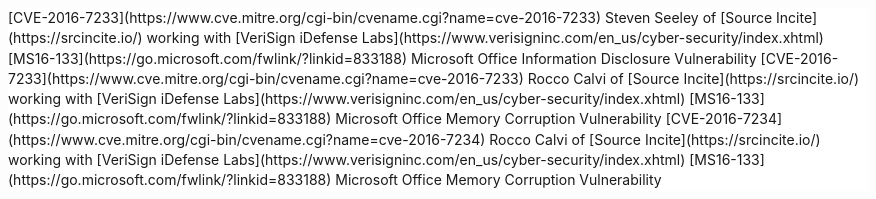 </td>
<td style="border:1px solid black;">
[CVE-2016-7233](https://www.cve.mitre.org/cgi-bin/cvename.cgi?name=cve-2016-7233)

</td>
<td style="border:1px solid black;">
Steven Seeley of [Source Incite](https://srcincite.io/) working with [VeriSign iDefense Labs](https://www.verisigninc.com/en_us/cyber-security/index.xhtml)

</td>
</tr>
<tr>
<td style="border:1px solid black;">
[MS16-133](https://go.microsoft.com/fwlink/?linkid=833188)

</td>
<td style="border:1px solid black;">
Microsoft Office Information Disclosure Vulnerability

</td>
<td style="border:1px solid black;">
[CVE-2016-7233](https://www.cve.mitre.org/cgi-bin/cvename.cgi?name=cve-2016-7233)

</td>
<td style="border:1px solid black;">
Rocco Calvi of [Source Incite](https://srcincite.io/) working with [VeriSign iDefense Labs](https://www.verisigninc.com/en_us/cyber-security/index.xhtml)

</td>
</tr>
<tr>
<td style="border:1px solid black;">
[MS16-133](https://go.microsoft.com/fwlink/?linkid=833188)

</td>
<td style="border:1px solid black;">
Microsoft Office Memory Corruption Vulnerability

</td>
<td style="border:1px solid black;">
[CVE-2016-7234](https://www.cve.mitre.org/cgi-bin/cvename.cgi?name=cve-2016-7234)

</td>
<td style="border:1px solid black;">
Rocco Calvi of [Source Incite](https://srcincite.io/) working with [VeriSign iDefense Labs](https://www.verisigninc.com/en_us/cyber-security/index.xhtml)

</td>
</tr>
<tr>
<td style="border:1px solid black;">
[MS16-133](https://go.microsoft.com/fwlink/?linkid=833188)

</td>
<td style="border:1px solid black;">
Microsoft Office Memory Corruption Vulnerability

